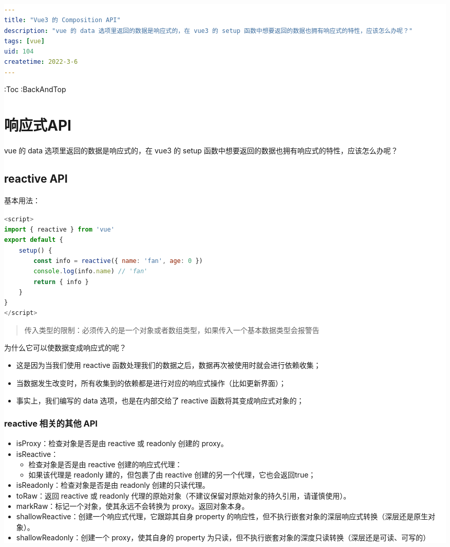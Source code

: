 ```yaml
---
title: "Vue3 的 Composition API"
description: "vue 的 data 选项里返回的数据是响应式的，在 vue3 的 setup 函数中想要返回的数据也拥有响应式的特性，应该怎么办呢？"
tags: [vue]
uid: 104
createtime: 2022-3-6
---
```


:Toc
:BackAndTop

# 响应式API

vue 的 data 选项里返回的数据是响应式的，在 vue3 的 setup 函数中想要返回的数据也拥有响应式的特性，应该怎么办呢？

## reactive API

基本用法：

```js
<script>
import { reactive } from 'vue'
export default {
    setup() {
        const info = reactive({ name: 'fan', age: 0 })
        console.log(info.name) // 'fan'
        return { info }
    }
}
</script>
```

> 传入类型的限制：必须传入的是一个对象或者数组类型，如果传入一个基本数据类型会报警告

为什么它可以使数据变成响应式的呢？

- 这是因为当我们使用 reactive 函数处理我们的数据之后，数据再次被使用时就会进行依赖收集； 

- 当数据发生改变时，所有收集到的依赖都是进行对应的响应式操作（比如更新界面）； 

- 事实上，我们编写的 data 选项，也是在内部交给了 reactive 函数将其变成响应式对象的；

### reactive 相关的其他 API

- isProxy：检查对象是否是由 reactive 或 readonly 创建的 proxy。
- isReactive：
  - 检查对象是否是由 reactive 创建的响应式代理：
  - 如果该代理是 readonly 建的，但包裹了由 reactive 创建的另一个代理，它也会返回true；
- isReadonly：检查对象是否是由 readonly 创建的只读代理。
- toRaw：返回 reactive 或 readonly 代理的原始对象（不建议保留对原始对象的持久引用，请谨慎使用）。 
- markRaw：标记一个对象，使其永远不会转换为 proxy。返回对象本身。
- shallowReactive：创建一个响应式代理，它跟踪其自身 property 的响应性，但不执行嵌套对象的深层响应式转换（深层还是原生对象）。
- shallowReadonly：创建一个 proxy，使其自身的 property 为只读，但不执行嵌套对象的深度只读转换（深层还是可读、可写的）
